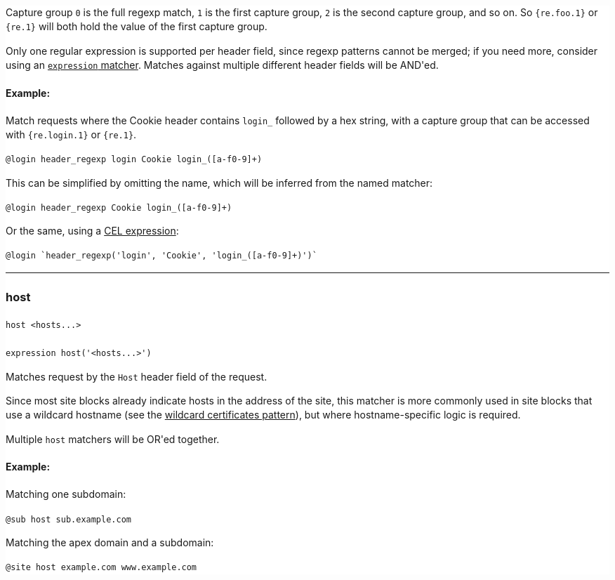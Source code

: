 Capture group `0` is the full regexp match, `1` is the first capture group, `2` is the second capture group, and so on. So `{re.foo.1}` or `{re.1}` will both hold the value of the first capture group.

Only one regular expression is supported per header field, since regexp patterns cannot be merged; if you need more, consider using an [`expression` matcher](#expression). Matches against multiple different header fields will be AND'ed.

#### Example:

Match requests where the Cookie header contains `login_` followed by a hex string, with a capture group that can be accessed with `{re.login.1}` or `{re.1}`.

```caddy-d
@login header_regexp login Cookie login_([a-f0-9]+)
```

This can be simplified by omitting the name, which will be inferred from the named matcher:

```caddy-d
@login header_regexp Cookie login_([a-f0-9]+)
```

Or the same, using a [CEL expression](#expression):

```caddy-d
@login `header_regexp('login', 'Cookie', 'login_([a-f0-9]+)')`
```



---
### host

```caddy-d
host <hosts...>

expression host('<hosts...>')
```

Matches request by the `Host` header field of the request.

Since most site blocks already indicate hosts in the address of the site, this matcher is more commonly used in site blocks that use a wildcard hostname (see the [wildcard certificates pattern](/docs/caddyfile/patterns#wildcard-certificates)), but where hostname-specific logic is required.

Multiple `host` matchers will be OR'ed together.

#### Example:

Matching one subdomain:

```caddy-d
@sub host sub.example.com
```

Matching the apex domain and a subdomain:

```caddy-d
@site host example.com www.example.com
```
